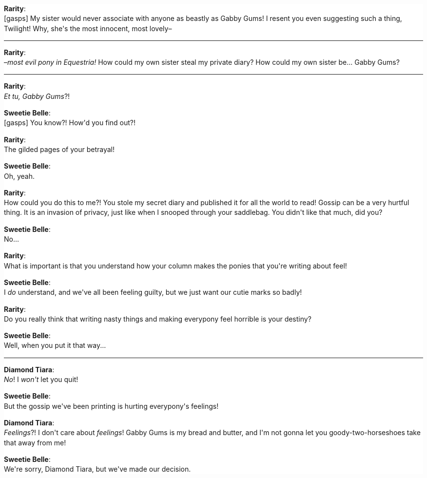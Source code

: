 **Rarity**:  
[gasps] My sister would never associate with anyone as beastly as Gabby Gums! I resent you even suggesting such a thing, Twilight! Why, she's the most innocent, most lovely–

***

**Rarity**:  
–*most evil pony in Equestria!* How could my own sister steal my private diary? How could my own sister be... Gabby Gums?

***

**Rarity**:  
*Et tu, Gabby Gums*?!

**Sweetie Belle**:  
[gasps] You know?! How'd you find out?!

**Rarity**:  
The gilded pages of your betrayal!

**Sweetie Belle**:  
Oh, yeah.

**Rarity**:  
How could you do this to me?! You stole my secret diary and published it for all the world to read! Gossip can be a very hurtful thing. It is an invasion of privacy, just like when I snooped through your saddlebag. You didn't like that much, did you?

**Sweetie Belle**:  
No...

**Rarity**:  
What is important is that you understand how your column makes the ponies that you're writing about feel!

**Sweetie Belle**:  
I *do* understand, and we've all been feeling guilty, but we just want our cutie marks so badly!

**Rarity**:  
Do you really think that writing nasty things and making everypony feel horrible is your destiny?

**Sweetie Belle**:  
Well, when you put it that way...

***

**Diamond Tiara**:  
*No*! I *won't* let you quit!

**Sweetie Belle**:  
But the gossip we've been printing is hurting everypony's feelings!

**Diamond Tiara**:  
*Feelings*?! I don't care about *feelings*! Gabby Gums is my bread and butter, and I'm not gonna let you goody-two-horseshoes take that away from me!

**Sweetie Belle**:  
We're sorry, Diamond Tiara, but we've made our decision.
